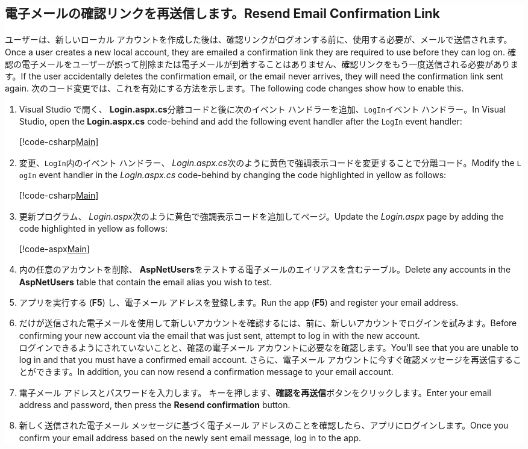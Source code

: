 <a id="rsend"></a>
## <a name="resend-email-confirmation-link"></a><span data-ttu-id="90b27-204">電子メールの確認リンクを再送信します。</span><span class="sxs-lookup"><span data-stu-id="90b27-204">Resend Email Confirmation Link</span></span>

<span data-ttu-id="90b27-205">ユーザーは、新しいローカル アカウントを作成した後は、確認リンクがログオンする前に、使用する必要が、メールで送信されます。</span><span class="sxs-lookup"><span data-stu-id="90b27-205">Once a user creates a new local account, they are emailed a confirmation link they are required to use before they can log on.</span></span> <span data-ttu-id="90b27-206">確認の電子メールをユーザーが誤って削除または電子メールが到着することはありません、確認リンクをもう一度送信される必要があります。</span><span class="sxs-lookup"><span data-stu-id="90b27-206">If the user accidentally deletes the confirmation email, or the email never arrives, they will need the confirmation link sent again.</span></span> <span data-ttu-id="90b27-207">次のコード変更では、これを有効にする方法を示します。</span><span class="sxs-lookup"><span data-stu-id="90b27-207">The following code changes show how to enable this.</span></span>

1. <span data-ttu-id="90b27-208">Visual Studio で開く、 **Login.aspx.cs**分離コードと後に次のイベント ハンドラーを追加、`LogIn`イベント ハンドラー。</span><span class="sxs-lookup"><span data-stu-id="90b27-208">In Visual Studio, open the **Login.aspx.cs** code-behind and add the following event handler after the `LogIn` event handler:</span></span>   

    [!code-csharp[Main](create-a-secure-aspnet-web-forms-app-with-user-registration-email-confirmation-and-password-reset/samples/sample10.cs)]
2. <span data-ttu-id="90b27-209">変更、`LogIn`内のイベント ハンドラー、 *Login.aspx.cs*次のように黄色で強調表示コードを変更することで分離コード。</span><span class="sxs-lookup"><span data-stu-id="90b27-209">Modify the `LogIn` event handler in the *Login.aspx.cs* code-behind by changing the code highlighted in yellow as follows:</span></span> 

    [!code-csharp[Main](create-a-secure-aspnet-web-forms-app-with-user-registration-email-confirmation-and-password-reset/samples/sample11.cs?highlight=15-17)]
3. <span data-ttu-id="90b27-210">更新プログラム、 *Login.aspx*次のように黄色で強調表示コードを追加してページ。</span><span class="sxs-lookup"><span data-stu-id="90b27-210">Update the *Login.aspx* page by adding the code highlighted in yellow as follows:</span></span> 

    [!code-aspx[Main](create-a-secure-aspnet-web-forms-app-with-user-registration-email-confirmation-and-password-reset/samples/sample12.aspx?highlight=45-46)]
4. <span data-ttu-id="90b27-211">内の任意のアカウントを削除、 **AspNetUsers**をテストする電子メールのエイリアスを含むテーブル。</span><span class="sxs-lookup"><span data-stu-id="90b27-211">Delete any accounts in the **AspNetUsers** table that contain the email alias you wish to test.</span></span>
5. <span data-ttu-id="90b27-212">アプリを実行する (**F5**) し、電子メール アドレスを登録します。</span><span class="sxs-lookup"><span data-stu-id="90b27-212">Run the app (**F5**) and register your email address.</span></span>
6. <span data-ttu-id="90b27-213">だけが送信された電子メールを使用して新しいアカウントを確認するには、前に、新しいアカウントでログインを試みます。</span><span class="sxs-lookup"><span data-stu-id="90b27-213">Before confirming your new account via the email that was just sent, attempt to log in with the new account.</span></span>  
   <span data-ttu-id="90b27-214">ログインできるようにされていないことと、確認の電子メール アカウントに必要なを確認します。</span><span class="sxs-lookup"><span data-stu-id="90b27-214">You'll see that you are unable to log in and that you must have a confirmed email account.</span></span> <span data-ttu-id="90b27-215">さらに、電子メール アカウントに今すぐ確認メッセージを再送信することができます。</span><span class="sxs-lookup"><span data-stu-id="90b27-215">In addition, you can now resend a confirmation message to your email account.</span></span>
7. <span data-ttu-id="90b27-216">電子メール アドレスとパスワードを入力します。 キーを押します、**確認を再送信**ボタンをクリックします。</span><span class="sxs-lookup"><span data-stu-id="90b27-216">Enter your email address and password, then press the **Resend confirmation** button.</span></span>
8. <span data-ttu-id="90b27-217">新しく送信された電子メール メッセージに基づく電子メール アドレスのことを確認したら、アプリにログインします。</span><span class="sxs-lookup"><span data-stu-id="90b27-217">Once you confirm your email address based on the newly sent email message, log in to the app.</span></span>
